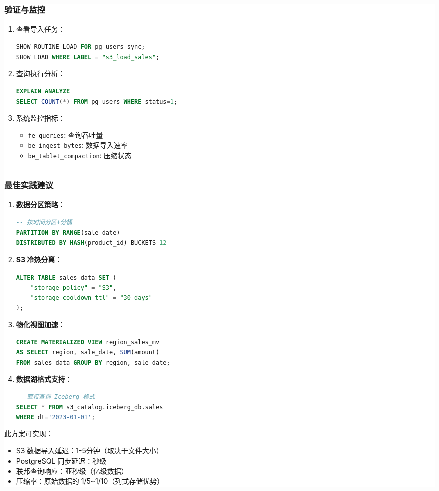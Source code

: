 
### 验证与监控
1. 查看导入任务：
   ```sql
   SHOW ROUTINE LOAD FOR pg_users_sync;
   SHOW LOAD WHERE LABEL = "s3_load_sales";
   ```

2. 查询执行分析：
   ```sql
   EXPLAIN ANALYZE
   SELECT COUNT(*) FROM pg_users WHERE status=1;
   ```

3. 系统监控指标：
   - `fe_queries`: 查询吞吐量
   - `be_ingest_bytes`: 数据导入速率
   - `be_tablet_compaction`: 压缩状态

---

### 最佳实践建议
1. **数据分区策略**：
   ```sql
   -- 按时间分区+分桶
   PARTITION BY RANGE(sale_date) 
   DISTRIBUTED BY HASH(product_id) BUCKETS 12
   ```

2. **S3 冷热分离**：
   ```sql
   ALTER TABLE sales_data SET (
       "storage_policy" = "S3",
       "storage_cooldown_ttl" = "30 days"
   );
   ```

3. **物化视图加速**：
   ```sql
   CREATE MATERIALIZED VIEW region_sales_mv
   AS SELECT region, sale_date, SUM(amount)
   FROM sales_data GROUP BY region, sale_date;
   ```

4. **数据湖格式支持**：
   ```sql
   -- 直接查询 Iceberg 格式
   SELECT * FROM s3_catalog.iceberg_db.sales 
   WHERE dt='2023-01-01';
   ```

此方案可实现：
- S3 数据导入延迟：1-5分钟（取决于文件大小）
- PostgreSQL 同步延迟：秒级
- 联邦查询响应：亚秒级（亿级数据）
- 压缩率：原始数据的 1/5~1/10（列式存储优势）
